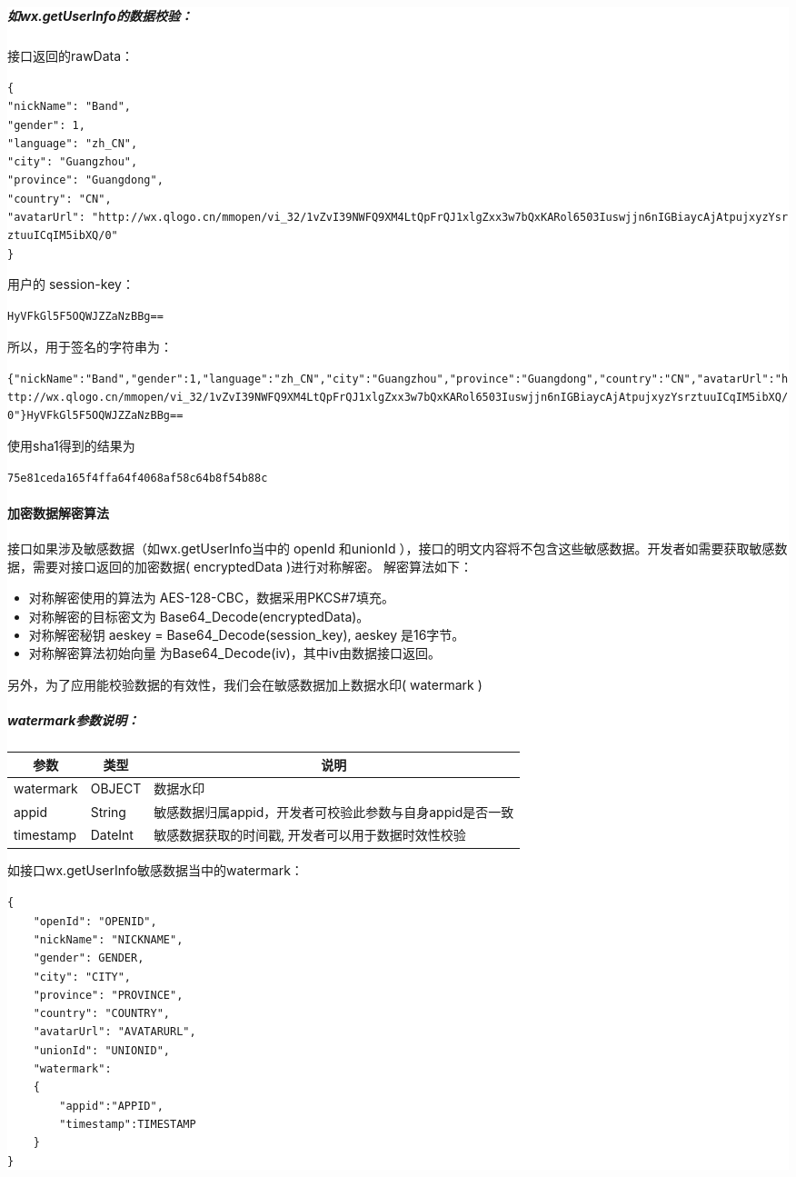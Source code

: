 ##### 如wx.getUserInfo的数据校验：

接口返回的rawData：

    {
    "nickName": "Band",
    "gender": 1,
    "language": "zh_CN",
    "city": "Guangzhou",
    "province": "Guangdong",
    "country": "CN",
    "avatarUrl": "http://wx.qlogo.cn/mmopen/vi_32/1vZvI39NWFQ9XM4LtQpFrQJ1xlgZxx3w7bQxKARol6503Iuswjjn6nIGBiaycAjAtpujxyzYsrztuuICqIM5ibXQ/0"
    }

用户的 session-key：

    HyVFkGl5F5OQWJZZaNzBBg==

所以，用于签名的字符串为：

    {"nickName":"Band","gender":1,"language":"zh_CN","city":"Guangzhou","province":"Guangdong","country":"CN","avatarUrl":"http://wx.qlogo.cn/mmopen/vi_32/1vZvI39NWFQ9XM4LtQpFrQJ1xlgZxx3w7bQxKARol6503Iuswjjn6nIGBiaycAjAtpujxyzYsrztuuICqIM5ibXQ/0"}HyVFkGl5F5OQWJZZaNzBBg==

使用sha1得到的结果为

    75e81ceda165f4ffa64f4068af58c64b8f54b88c

#### 加密数据解密算法

接口如果涉及敏感数据（如wx.getUserInfo当中的 openId 和unionId ），接口的明文内容将不包含这些敏感数据。开发者如需要获取敏感数据，需要对接口返回的加密数据( encryptedData )进行对称解密。 解密算法如下：

* 对称解密使用的算法为 AES-128-CBC，数据采用PKCS#7填充。
* 对称解密的目标密文为 Base64_Decode(encryptedData)。
* 对称解密秘钥 aeskey = Base64_Decode(session_key), aeskey 是16字节。
* 对称解密算法初始向量 为Base64_Decode(iv)，其中iv由数据接口返回。

另外，为了应用能校验数据的有效性，我们会在敏感数据加上数据水印( watermark )

##### watermark参数说明：

| 参数 | 类型 | 说明 | 
|---|---|----|
|watermark|OBJECT|数据水印|
|appid|String|敏感数据归属appid，开发者可校验此参数与自身appid是否一致|
|timestamp|DateInt|敏感数据获取的时间戳, 开发者可以用于数据时效性校验|

如接口wx.getUserInfo敏感数据当中的watermark：

    {
        "openId": "OPENID",
        "nickName": "NICKNAME",
        "gender": GENDER,
        "city": "CITY",
        "province": "PROVINCE",
        "country": "COUNTRY",
        "avatarUrl": "AVATARURL",
        "unionId": "UNIONID",
        "watermark":
        {
            "appid":"APPID",
            "timestamp":TIMESTAMP
        }
    }
